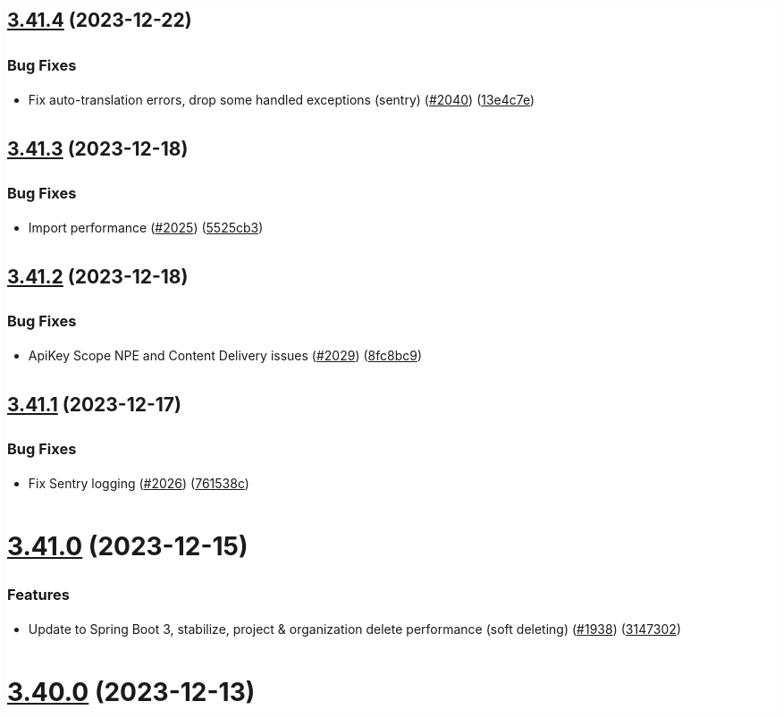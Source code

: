 ## [3.41.4](https://github.com/tolgee/tolgee-platform/compare/v3.41.3...v3.41.4) (2023-12-22)


### Bug Fixes

* Fix auto-translation errors, drop some handled exceptions (sentry) ([#2040](https://github.com/tolgee/tolgee-platform/issues/2040)) ([13e4c7e](https://github.com/tolgee/tolgee-platform/commit/13e4c7ec6caca42587f2ff618958a013ddd945f8))

## [3.41.3](https://github.com/tolgee/tolgee-platform/compare/v3.41.2...v3.41.3) (2023-12-18)


### Bug Fixes

* Import performance ([#2025](https://github.com/tolgee/tolgee-platform/issues/2025)) ([5525cb3](https://github.com/tolgee/tolgee-platform/commit/5525cb32f2dc572af9f48da01e185a94c84e8dd6))

## [3.41.2](https://github.com/tolgee/tolgee-platform/compare/v3.41.1...v3.41.2) (2023-12-18)


### Bug Fixes

* ApiKey Scope NPE and Content Delivery issues ([#2029](https://github.com/tolgee/tolgee-platform/issues/2029)) ([8fc8bc9](https://github.com/tolgee/tolgee-platform/commit/8fc8bc9da9fefaceed38de6b0c2df4318a411fd2))

## [3.41.1](https://github.com/tolgee/tolgee-platform/compare/v3.41.0...v3.41.1) (2023-12-17)


### Bug Fixes

* Fix Sentry logging ([#2026](https://github.com/tolgee/tolgee-platform/issues/2026)) ([761538c](https://github.com/tolgee/tolgee-platform/commit/761538c27e9fc67f6db8a375be1873cae6ed1da1))

# [3.41.0](https://github.com/tolgee/tolgee-platform/compare/v3.40.0...v3.41.0) (2023-12-15)


### Features

* Update to Spring Boot 3, stabilize, project & organization delete performance (soft deleting) ([#1938](https://github.com/tolgee/tolgee-platform/issues/1938)) ([3147302](https://github.com/tolgee/tolgee-platform/commit/3147302b80d9accb5102a676590f5ac558e738b7))

# [3.40.0](https://github.com/tolgee/tolgee-platform/compare/v3.39.0...v3.40.0) (2023-12-13)
